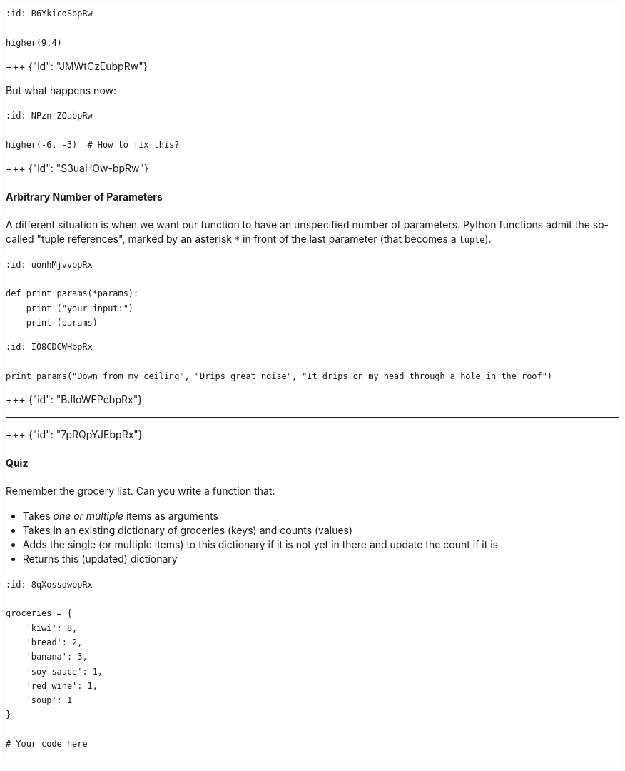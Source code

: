 ```{code-cell} ipython3
:id: B6YkicoSbpRw

higher(9,4)
```

+++ {"id": "JMWtCzEubpRw"}

But what happens now:

```{code-cell} ipython3
:id: NPzn-ZQabpRw

higher(-6, -3)  # How to fix this? 
```

+++ {"id": "S3uaHOw-bpRw"}

#### Arbitrary Number of Parameters

A different situation is when we want our function to have an unspecified number of parameters. Python functions admit the so-called "tuple references", marked by an asterisk `*` in front of the last parameter  (that becomes a `tuple`).

```{code-cell} ipython3
:id: uonhMjvvbpRx

def print_params(*params):
    print ("your input:")
    print (params)
```

```{code-cell} ipython3
:id: I08CDCWHbpRx

print_params("Down from my ceiling", "Drips great noise", "It drips on my head through a hole in the roof") 
```

+++ {"id": "BJIoWFPebpRx"}

---

+++ {"id": "7pRQpYJEbpRx"}

#### Quiz

Remember the grocery list. Can you write a function that:
* Takes *one or multiple* items as arguments
* Takes in an existing dictionary of groceries (keys) and counts (values)
* Adds the single (or multiple items) to this dictionary if it is not yet in there and update the count if it is
* Returns this (updated) dictionary

```{code-cell} ipython3
:id: 8qXossqwbpRx

groceries = {
    'kiwi': 8,
    'bread': 2,
    'banana': 3,
    'soy sauce': 1,
    'red wine': 1,
    'soup': 1
}

# Your code here


```
